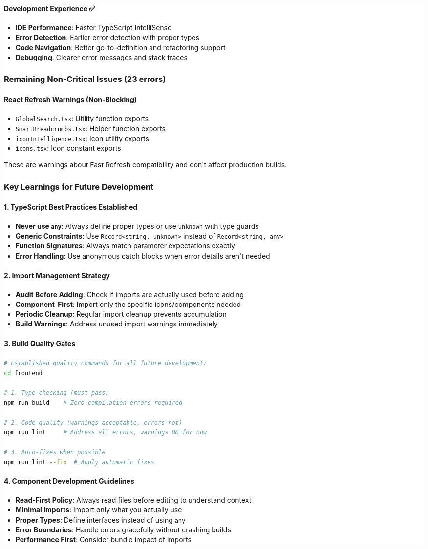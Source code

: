 #### Development Experience ✅
- **IDE Performance**: Faster TypeScript IntelliSense
- **Error Detection**: Earlier error detection with proper types
- **Code Navigation**: Better go-to-definition and refactoring support
- **Debugging**: Clearer error messages and stack traces

### Remaining Non-Critical Issues (23 errors)

#### React Refresh Warnings (Non-Blocking) 
- `GlobalSearch.tsx`: Utility function exports
- `SmartBreadcrumbs.tsx`: Helper function exports  
- `iconIntelligence.tsx`: Icon utility exports
- `icons.tsx`: Icon constant exports

These are warnings about Fast Refresh compatibility and don't affect production builds.

### Key Learnings for Future Development

#### 1. TypeScript Best Practices Established
- **Never use `any`**: Always define proper types or use `unknown` with type guards
- **Generic Constraints**: Use `Record<string, unknown>` instead of `Record<string, any>`
- **Function Signatures**: Always match parameter expectations exactly
- **Error Handling**: Use anonymous catch blocks when error details aren't needed

#### 2. Import Management Strategy
- **Audit Before Adding**: Check if imports are actually used before adding
- **Component-First**: Import only the specific icons/components needed
- **Periodic Cleanup**: Regular import cleanup prevents accumulation
- **Build Warnings**: Address unused import warnings immediately

#### 3. Build Quality Gates
```bash
# Established quality commands for all future development:
cd frontend

# 1. Type checking (must pass)
npm run build    # Zero compilation errors required

# 2. Code quality (warnings acceptable, errors not)
npm run lint     # Address all errors, warnings OK for now

# 3. Auto-fixes when possible
npm run lint --fix  # Apply automatic fixes
```

#### 4. Component Development Guidelines
- **Read-First Policy**: Always read files before editing to understand context
- **Minimal Imports**: Import only what you actually use
- **Proper Types**: Define interfaces instead of using `any`
- **Error Boundaries**: Handle errors gracefully without crashing builds
- **Performance First**: Consider bundle impact of imports
